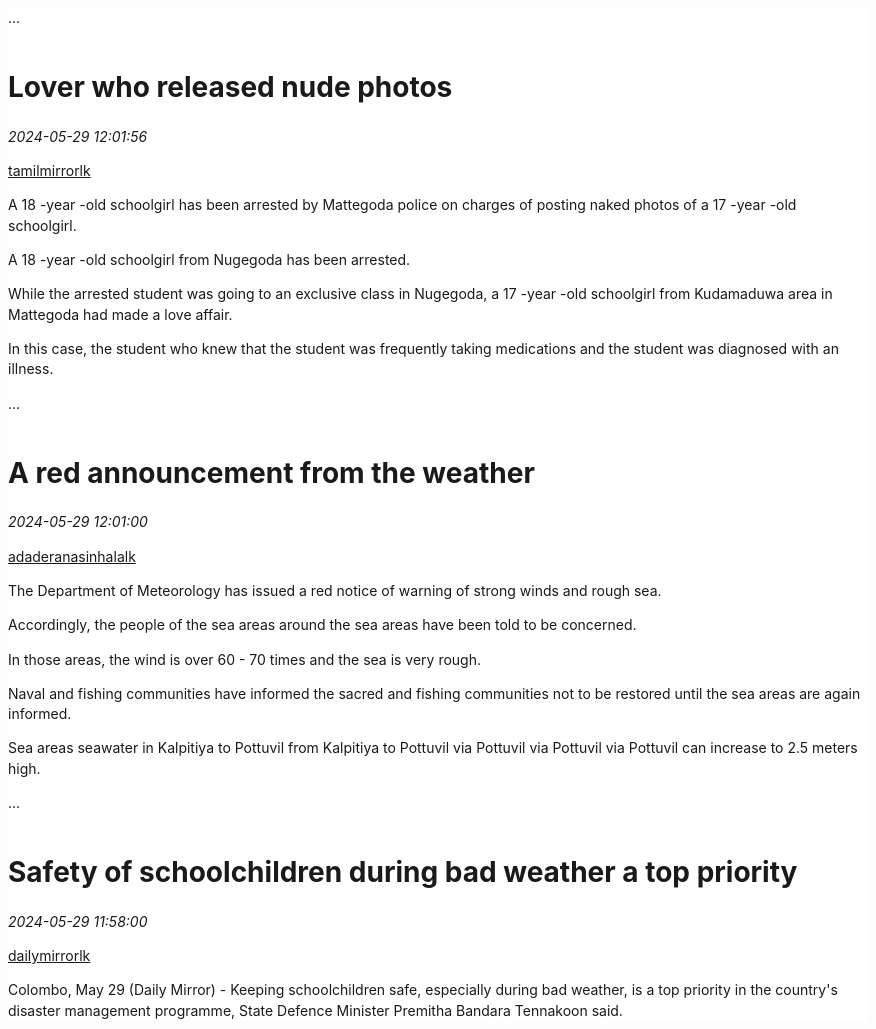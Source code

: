 ...



# Lover who released nude photos

*2024-05-29 12:01:56*

[tamilmirrorlk](https://www.tamilmirror.lk/மலையகம்/நிர்வாண-புகைப்படங்களை-வெளியிட்ட-காதலன்/76-338083)

A 18 -year -old schoolgirl has been arrested by Mattegoda police on charges of posting naked photos of a 17 -year -old schoolgirl.

A 18 -year -old schoolgirl from Nugegoda has been arrested.

While the arrested student was going to an exclusive class in Nugegoda, a 17 -year -old schoolgirl from Kudamaduwa area in Mattegoda had made a love affair.

In this case, the student who knew that the student was frequently taking medications and the student was diagnosed with an illness.

...



# A red announcement from the weather

*2024-05-29 12:01:00*

[adaderanasinhalalk](http://sinhala.adaderana.lk/news/197150)

The Department of Meteorology has issued a red notice of warning of strong winds and rough sea.

Accordingly, the people of the sea areas around the sea areas have been told to be concerned.

In those areas, the wind is over 60 - 70 times and the sea is very rough.

Naval and fishing communities have informed the sacred and fishing communities not to be restored until the sea areas are again informed.

Sea areas seawater in Kalpitiya to Pottuvil from Kalpitiya to Pottuvil via Pottuvil via Pottuvil via Pottuvil can increase to 2.5 meters high.

...



# Safety of schoolchildren during bad weather a top priority

*2024-05-29 11:58:00*

[dailymirrorlk](https://www.dailymirror.lk/breaking-news/Safety-of-schoolchildren-during-bad-weather-a-top-priority/108-283604)

Colombo, May 29 (Daily Mirror) - Keeping schoolchildren safe, especially during bad weather, is a top priority in the country's disaster management programme, State Defence Minister Premitha Bandara Tennakoon said.
